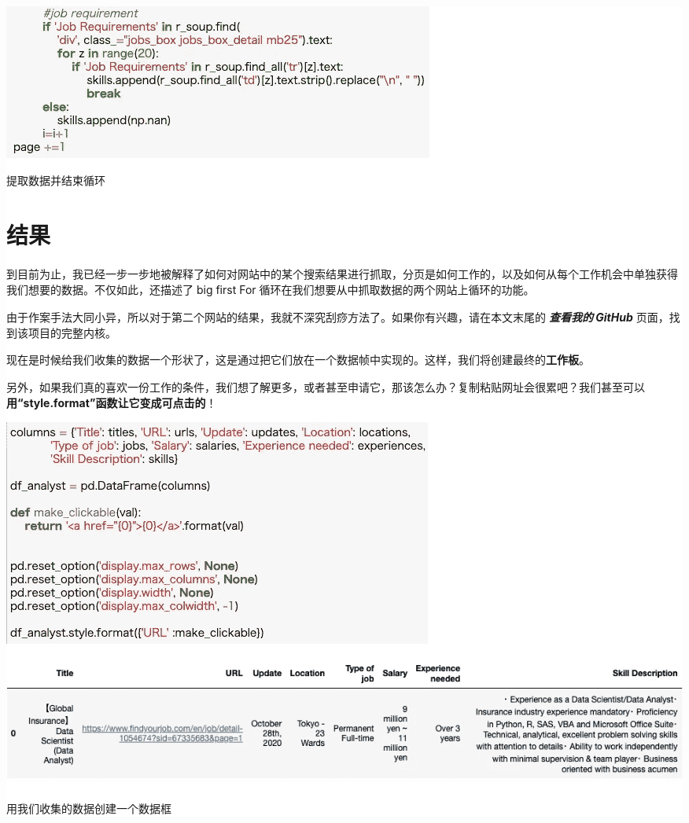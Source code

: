 ![](img/6b5da29e22c5c418eaa177abb757c858.png)

提取数据并结束循环

# 结果

到目前为止，我已经一步一步地被解释了如何对网站中的某个搜索结果进行抓取，分页是如何工作的，以及如何从每个工作机会中单独获得我们想要的数据。不仅如此，还描述了 big first For 循环在我们想要从中抓取数据的两个网站上循环的功能。

由于作案手法大同小异，所以对于第二个网站的结果，我就不深究刮痧方法了。如果你有兴趣，请在本文末尾的 ***查看我的 GitHub*** 页面，找到该项目的完整内核。

现在是时候给我们收集的数据一个形状了，这是通过把它们放在一个数据帧中实现的。这样，我们将创建最终的**工作板**。

另外，如果我们真的喜欢一份工作的条件，我们想了解更多，或者甚至申请它，那该怎么办？复制粘贴网址会很累吧？我们甚至可以**用“style.format”函数让它变成可点击的**！

![](img/eee83a707edd6b674965fb90771e093c.png)![](img/f92062a696edb777e26b72ac41488aad.png)

用我们收集的数据创建一个数据框
